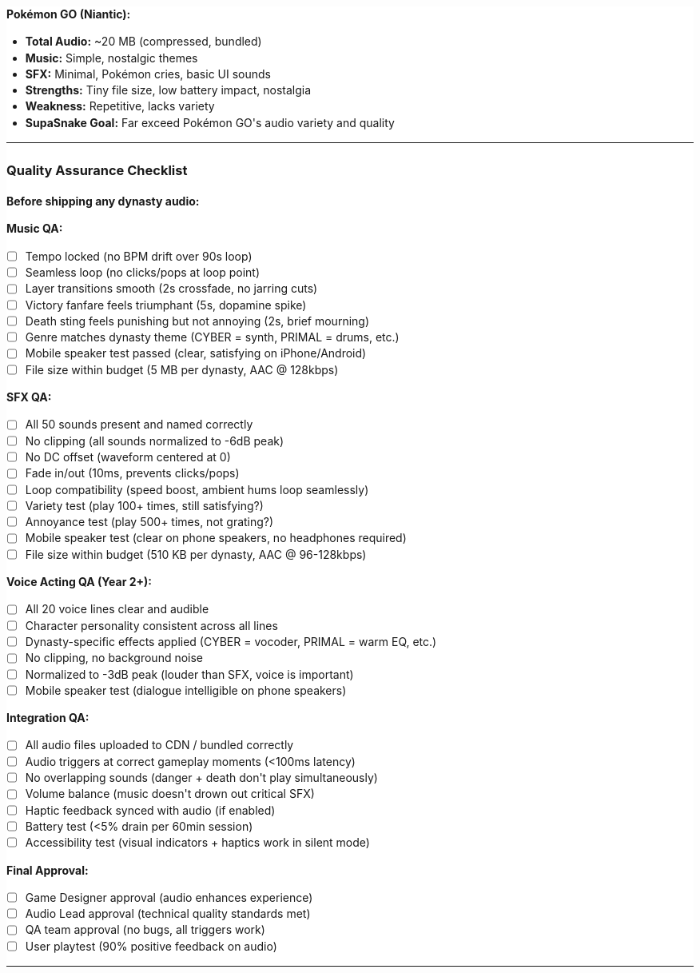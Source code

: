 **Pokémon GO (Niantic):**
- **Total Audio:** ~20 MB (compressed, bundled)
- **Music:** Simple, nostalgic themes
- **SFX:** Minimal, Pokémon cries, basic UI sounds
- **Strengths:** Tiny file size, low battery impact, nostalgia
- **Weakness:** Repetitive, lacks variety
- **SupaSnake Goal:** Far exceed Pokémon GO's audio variety and quality

---

### Quality Assurance Checklist

**Before shipping any dynasty audio:**

**Music QA:**
- [ ] Tempo locked (no BPM drift over 90s loop)
- [ ] Seamless loop (no clicks/pops at loop point)
- [ ] Layer transitions smooth (2s crossfade, no jarring cuts)
- [ ] Victory fanfare feels triumphant (5s, dopamine spike)
- [ ] Death sting feels punishing but not annoying (2s, brief mourning)
- [ ] Genre matches dynasty theme (CYBER = synth, PRIMAL = drums, etc.)
- [ ] Mobile speaker test passed (clear, satisfying on iPhone/Android)
- [ ] File size within budget (5 MB per dynasty, AAC @ 128kbps)

**SFX QA:**
- [ ] All 50 sounds present and named correctly
- [ ] No clipping (all sounds normalized to -6dB peak)
- [ ] No DC offset (waveform centered at 0)
- [ ] Fade in/out (10ms, prevents clicks/pops)
- [ ] Loop compatibility (speed boost, ambient hums loop seamlessly)
- [ ] Variety test (play 100+ times, still satisfying?)
- [ ] Annoyance test (play 500+ times, not grating?)
- [ ] Mobile speaker test (clear on phone speakers, no headphones required)
- [ ] File size within budget (510 KB per dynasty, AAC @ 96-128kbps)

**Voice Acting QA (Year 2+):**
- [ ] All 20 voice lines clear and audible
- [ ] Character personality consistent across all lines
- [ ] Dynasty-specific effects applied (CYBER = vocoder, PRIMAL = warm EQ, etc.)
- [ ] No clipping, no background noise
- [ ] Normalized to -3dB peak (louder than SFX, voice is important)
- [ ] Mobile speaker test (dialogue intelligible on phone speakers)

**Integration QA:**
- [ ] All audio files uploaded to CDN / bundled correctly
- [ ] Audio triggers at correct gameplay moments (<100ms latency)
- [ ] No overlapping sounds (danger + death don't play simultaneously)
- [ ] Volume balance (music doesn't drown out critical SFX)
- [ ] Haptic feedback synced with audio (if enabled)
- [ ] Battery test (<5% drain per 60min session)
- [ ] Accessibility test (visual indicators + haptics work in silent mode)

**Final Approval:**
- [ ] Game Designer approval (audio enhances experience)
- [ ] Audio Lead approval (technical quality standards met)
- [ ] QA team approval (no bugs, all triggers work)
- [ ] User playtest (90% positive feedback on audio)

---